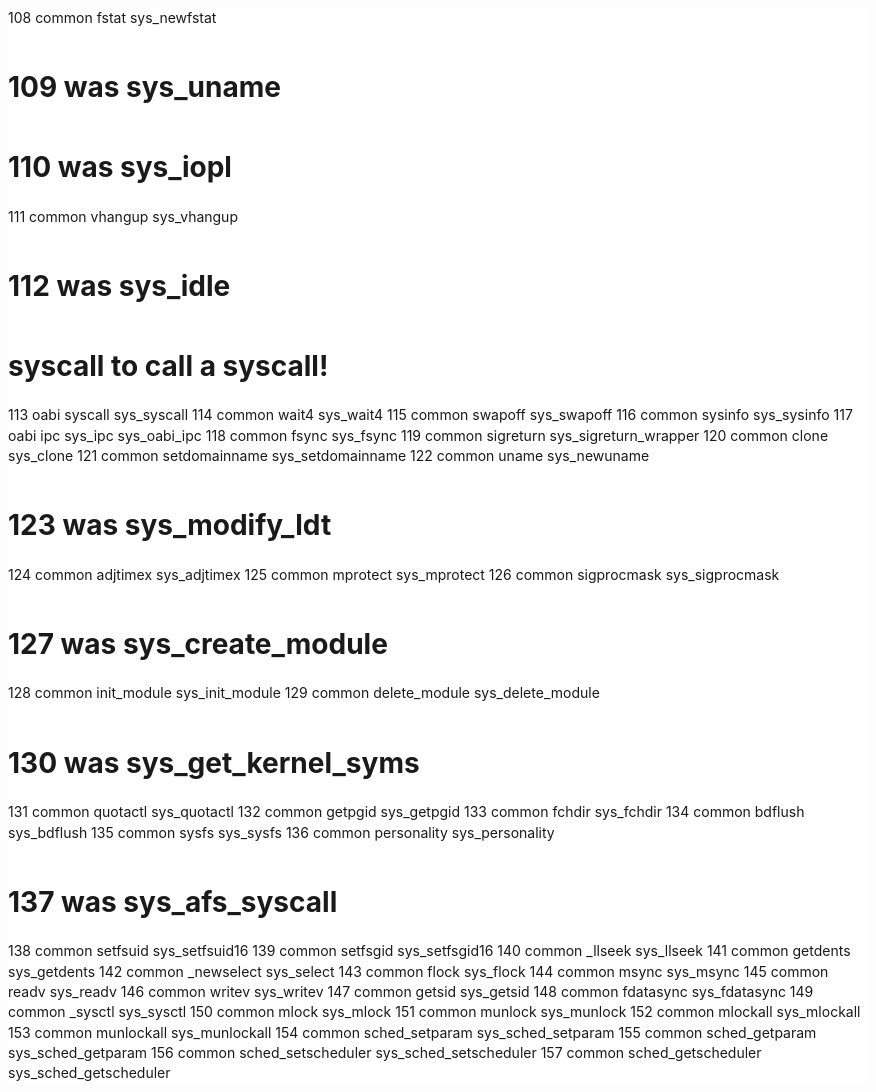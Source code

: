108	common	fstat			sys_newfstat
# 109 was sys_uname
# 110 was sys_iopl
111	common	vhangup			sys_vhangup
# 112 was sys_idle
# syscall to call a syscall!
113	oabi	syscall			sys_syscall
114	common	wait4			sys_wait4
115	common	swapoff			sys_swapoff
116	common	sysinfo			sys_sysinfo
117	oabi	ipc			sys_ipc			sys_oabi_ipc
118	common	fsync			sys_fsync
119	common	sigreturn		sys_sigreturn_wrapper
120	common	clone			sys_clone
121	common	setdomainname		sys_setdomainname
122	common	uname			sys_newuname
# 123 was sys_modify_ldt
124	common	adjtimex		sys_adjtimex
125	common	mprotect		sys_mprotect
126	common	sigprocmask		sys_sigprocmask
# 127 was sys_create_module
128	common	init_module		sys_init_module
129	common	delete_module		sys_delete_module
# 130 was sys_get_kernel_syms
131	common	quotactl		sys_quotactl
132	common	getpgid			sys_getpgid
133	common	fchdir			sys_fchdir
134	common	bdflush			sys_bdflush
135	common	sysfs			sys_sysfs
136	common	personality		sys_personality
# 137 was sys_afs_syscall
138	common	setfsuid		sys_setfsuid16
139	common	setfsgid		sys_setfsgid16
140	common	_llseek			sys_llseek
141	common	getdents		sys_getdents
142	common	_newselect		sys_select
143	common	flock			sys_flock
144	common	msync			sys_msync
145	common	readv			sys_readv
146	common	writev			sys_writev
147	common	getsid			sys_getsid
148	common	fdatasync		sys_fdatasync
149	common	_sysctl			sys_sysctl
150	common	mlock			sys_mlock
151	common	munlock			sys_munlock
152	common	mlockall		sys_mlockall
153	common	munlockall		sys_munlockall
154	common	sched_setparam		sys_sched_setparam
155	common	sched_getparam		sys_sched_getparam
156	common	sched_setscheduler	sys_sched_setscheduler
157	common	sched_getscheduler	sys_sched_getscheduler